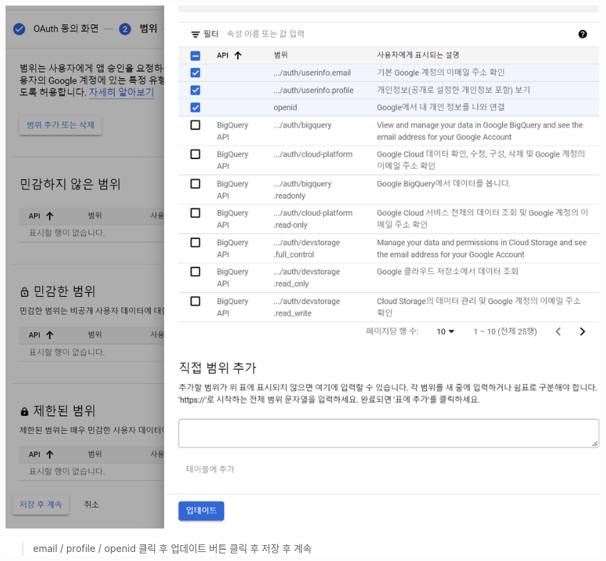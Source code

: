 ![image-20220520105107370](./images/oauth6.png)

> email / profile / openid 클릭 후 업데이트 버튼 클릭 후 저장 후 계속


